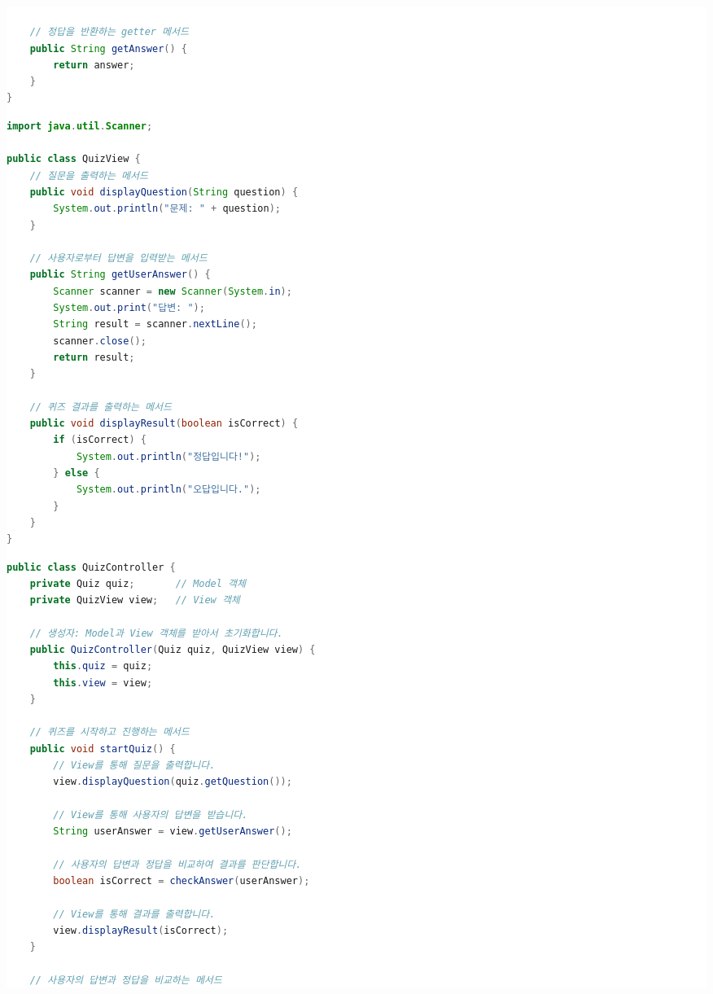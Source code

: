```java

    // 정답을 반환하는 getter 메서드
    public String getAnswer() {
        return answer;
    }
}
```

```java
import java.util.Scanner;

public class QuizView {
    // 질문을 출력하는 메서드
    public void displayQuestion(String question) {
        System.out.println("문제: " + question);
    }

    // 사용자로부터 답변을 입력받는 메서드
    public String getUserAnswer() {
        Scanner scanner = new Scanner(System.in);
        System.out.print("답변: ");
        String result = scanner.nextLine();
        scanner.close();
        return result;
    }

    // 퀴즈 결과를 출력하는 메서드
    public void displayResult(boolean isCorrect) {
        if (isCorrect) {
            System.out.println("정답입니다!");
        } else {
            System.out.println("오답입니다.");
        }
    }
}
```

```java
public class QuizController {
    private Quiz quiz;       // Model 객체
    private QuizView view;   // View 객체

    // 생성자: Model과 View 객체를 받아서 초기화합니다.
    public QuizController(Quiz quiz, QuizView view) {
        this.quiz = quiz;
        this.view = view;
    }

    // 퀴즈를 시작하고 진행하는 메서드
    public void startQuiz() {
        // View를 통해 질문을 출력합니다.
        view.displayQuestion(quiz.getQuestion());

        // View를 통해 사용자의 답변을 받습니다.
        String userAnswer = view.getUserAnswer();

        // 사용자의 답변과 정답을 비교하여 결과를 판단합니다.
        boolean isCorrect = checkAnswer(userAnswer);

        // View를 통해 결과를 출력합니다.
        view.displayResult(isCorrect);
    }

    // 사용자의 답변과 정답을 비교하는 메서드
```
